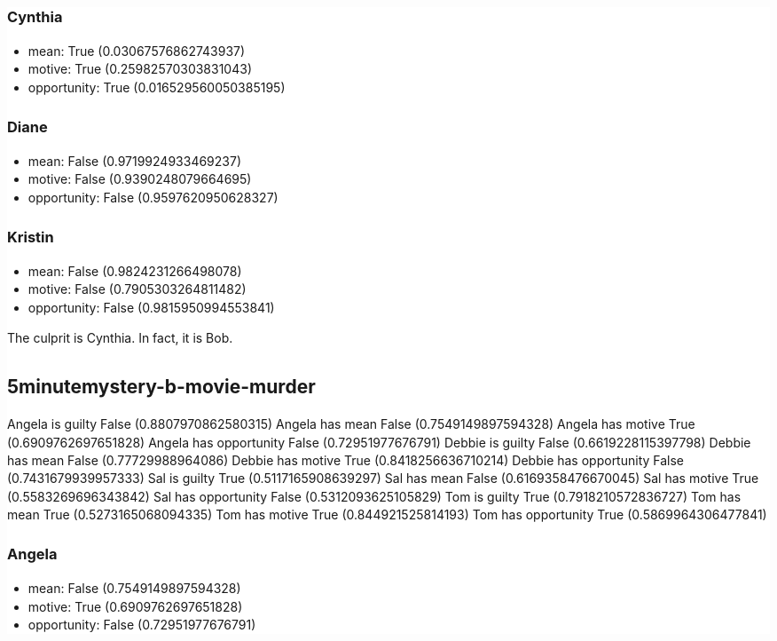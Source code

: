 ### Cynthia
- mean: True (0.03067576862743937)
- motive: True (0.25982570303831043)
- opportunity: True (0.016529560050385195)

### Diane
- mean: False (0.9719924933469237)
- motive: False (0.9390248079664695)
- opportunity: False (0.9597620950628327)

### Kristin
- mean: False (0.9824231266498078)
- motive: False (0.7905303264811482)
- opportunity: False (0.9815950994553841)

The culprit is Cynthia.
In fact, it is Bob.
## 5minutemystery-b-movie-murder
Angela is guilty
False (0.8807970862580315)
Angela has mean
False (0.7549149897594328)
Angela has motive
True (0.6909762697651828)
Angela has opportunity
False (0.72951977676791)
Debbie is guilty
False (0.6619228115397798)
Debbie has mean
False (0.77729988964086)
Debbie has motive
True (0.8418256636710214)
Debbie has opportunity
False (0.7431679939957333)
Sal is guilty
True (0.5117165908639297)
Sal has mean
False (0.6169358476670045)
Sal has motive
True (0.5583269696343842)
Sal has opportunity
False (0.5312093625105829)
Tom is guilty
True (0.7918210572836727)
Tom has mean
True (0.5273165068094335)
Tom has motive
True (0.844921525814193)
Tom has opportunity
True (0.5869964306477841)
### Angela
- mean: False (0.7549149897594328)
- motive: True (0.6909762697651828)
- opportunity: False (0.72951977676791)
